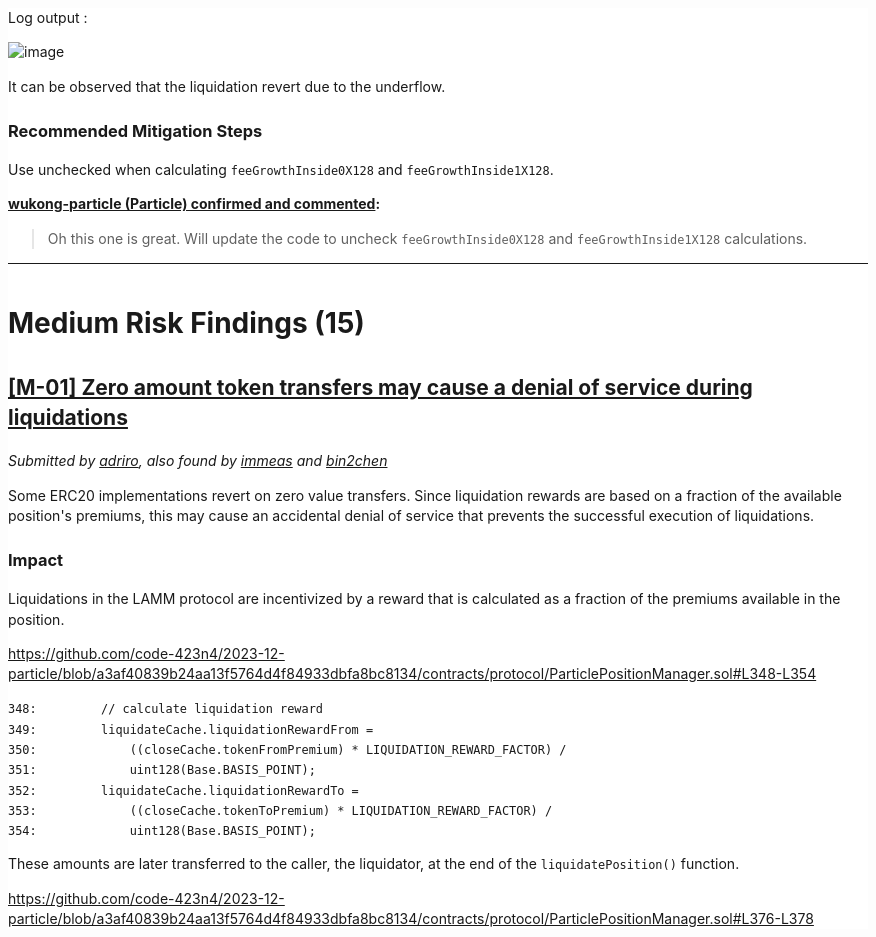 Log output :

![image](https://github.com/said017/audits/assets/19762585/8cd12d84-a8f2-4d06-b1cc-be550bca18bb)

It can be observed that the liquidation revert due to the underflow.

### Recommended Mitigation Steps

Use unchecked when calculating `feeGrowthInside0X128` and `feeGrowthInside1X128`.

**[wukong-particle (Particle) confirmed and commented](https://github.com/code-423n4/2023-12-particle-findings/issues/10#issuecomment-1868181113):**
 > Oh this one is great. Will update the code to uncheck `feeGrowthInside0X128` and `feeGrowthInside1X128` calculations. 


***

 
# Medium Risk Findings (15)
## [[M-01] Zero amount token transfers may cause a denial of service during liquidations](https://github.com/code-423n4/2023-12-particle-findings/issues/61)
*Submitted by [adriro](https://github.com/code-423n4/2023-12-particle-findings/issues/61), also found by [immeas](https://github.com/code-423n4/2023-12-particle-findings/issues/66) and [bin2chen](https://github.com/code-423n4/2023-12-particle-findings/issues/30)*

Some ERC20 implementations revert on zero value transfers. Since liquidation rewards are based on a fraction of the available position's premiums, this may cause an accidental denial of service that prevents the successful execution of liquidations.

### Impact

Liquidations in the LAMM protocol are incentivized by a reward that is calculated as a fraction of the premiums available in the position.

<https://github.com/code-423n4/2023-12-particle/blob/a3af40839b24aa13f5764d4f84933dbfa8bc8134/contracts/protocol/ParticlePositionManager.sol#L348-L354>

```solidity
348:         // calculate liquidation reward
349:         liquidateCache.liquidationRewardFrom =
350:             ((closeCache.tokenFromPremium) * LIQUIDATION_REWARD_FACTOR) /
351:             uint128(Base.BASIS_POINT);
352:         liquidateCache.liquidationRewardTo =
353:             ((closeCache.tokenToPremium) * LIQUIDATION_REWARD_FACTOR) /
354:             uint128(Base.BASIS_POINT);
```

These amounts are later transferred to the caller, the liquidator, at the end of the `liquidatePosition()` function.

<https://github.com/code-423n4/2023-12-particle/blob/a3af40839b24aa13f5764d4f84933dbfa8bc8134/contracts/protocol/ParticlePositionManager.sol#L376-L378>
